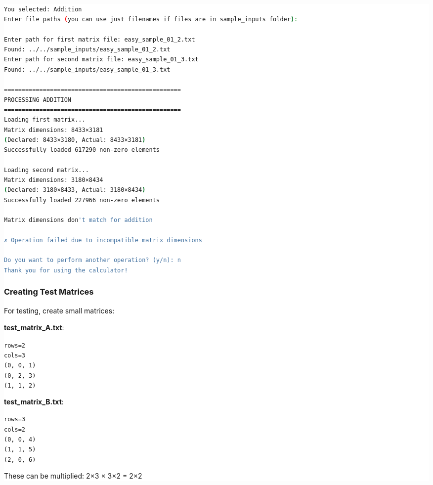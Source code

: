 ```bash
You selected: Addition
Enter file paths (you can use just filenames if files are in sample_inputs folder):

Enter path for first matrix file: easy_sample_01_2.txt
Found: ../../sample_inputs/easy_sample_01_2.txt
Enter path for second matrix file: easy_sample_01_3.txt
Found: ../../sample_inputs/easy_sample_01_3.txt

==================================================
PROCESSING ADDITION
==================================================
Loading first matrix...
Matrix dimensions: 8433×3181
(Declared: 8433×3180, Actual: 8433×3181)
Successfully loaded 617290 non-zero elements

Loading second matrix...
Matrix dimensions: 3180×8434
(Declared: 3180×8433, Actual: 3180×8434)
Successfully loaded 227966 non-zero elements

Matrix dimensions don't match for addition

✗ Operation failed due to incompatible matrix dimensions

Do you want to perform another operation? (y/n): n
Thank you for using the calculator!
```

### Creating Test Matrices

For testing, create small matrices:

**test_matrix_A.txt**:
```
rows=2
cols=3
(0, 0, 1)
(0, 2, 3)
(1, 1, 2)
```

**test_matrix_B.txt**:
```
rows=3
cols=2
(0, 0, 4)
(1, 1, 5)
(2, 0, 6)
```

These can be multiplied: 2×3 × 3×2 = 2×2
